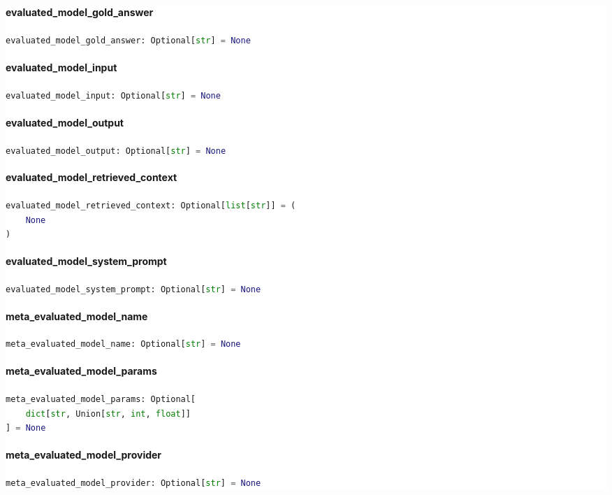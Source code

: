 #### evaluated_model_gold_answer

```python
evaluated_model_gold_answer: Optional[str] = None

```

#### evaluated_model_input

```python
evaluated_model_input: Optional[str] = None

```

#### evaluated_model_output

```python
evaluated_model_output: Optional[str] = None

```

#### evaluated_model_retrieved_context

```python
evaluated_model_retrieved_context: Optional[list[str]] = (
    None
)

```

#### evaluated_model_system_prompt

```python
evaluated_model_system_prompt: Optional[str] = None

```

#### meta_evaluated_model_name

```python
meta_evaluated_model_name: Optional[str] = None

```

#### meta_evaluated_model_params

```python
meta_evaluated_model_params: Optional[
    dict[str, Union[str, int, float]]
] = None

```

#### meta_evaluated_model_provider

```python
meta_evaluated_model_provider: Optional[str] = None

```
